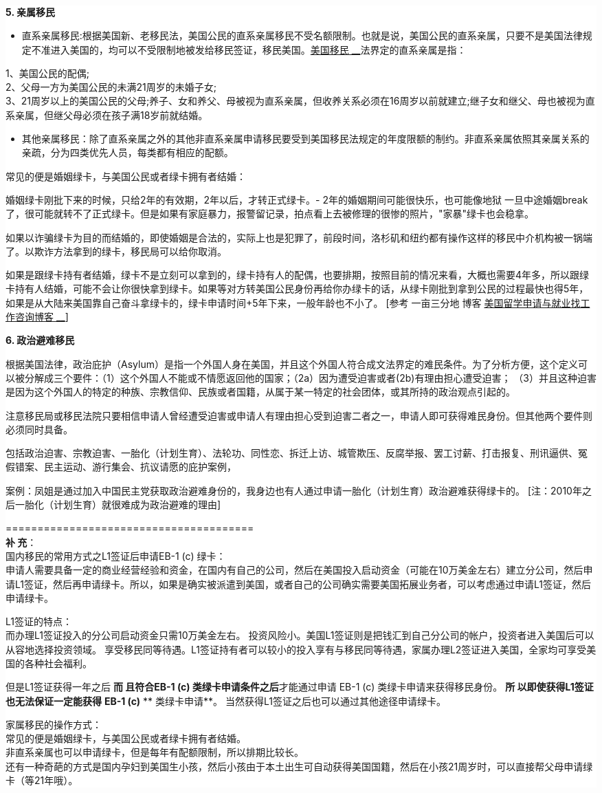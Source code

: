   
 **5. 亲属移民**  
  
  

  * 直系亲属移民:根据美国新、老移民法，美国公民的直系亲属移民不受名额限制。也就是说，美国公民的直系亲属，只要不是美国法律规定不准进入美国的，均可以不受限制地被发给移民签证，移民美国。[美国移民 __](https://link.zhihu.com/?target=http%3A//china.findlaw.cn/info/yimin/mgym/)法界定的直系亲属是指：  

  
1、美国公民的配偶;  
2、父母一方为美国公民的未满21周岁的未婚子女;  
3、21周岁以上的美国公民的父母;养子、女和养父、母被视为直系亲属，但收养关系必须在16周岁以前就建立;继子女和继父、母也被视为直系亲属，但继父母必须在孩子满18岁前就结婚。  
  
  

  * 其他亲属移民：除了直系亲属之外的其他非直系亲属申请移民要受到美国移民法规定的年度限额的制约。非直系亲属依照其亲属关系的亲疏，分为四类优先人员，每类都有相应的配额。  

  
  
常见的便是婚姻绿卡，与美国公民或者绿卡拥有者结婚：  
  
婚姻绿卡刚批下来的时候，只给2年的有效期，2年以后，才转正式绿卡。- 2年的婚姻期间可能很快乐，也可能像地狱
一旦中途婚姻break了，很可能就转不了正式绿卡。但是如果有家庭暴力，报警留记录，拍点看上去被修理的很惨的照片，"家暴"绿卡也会稳拿。  
  
如果以诈骗绿卡为目的而结婚的，即使婚姻是合法的，实际上也是犯罪了，前段时间，洛杉矶和纽约都有操作这样的移民中介机构被一锅端了。以欺诈方法拿到的绿卡，移民局可以给你取消。  
  
如果是跟绿卡持有者结婚，绿卡不是立刻可以拿到的，绿卡持有人的配偶，也要排期，按照目前的情况来看，大概也需要4年多，所以跟绿卡持有人结婚，可能不会让你很快拿到绿卡。如果等对方转美国公民身份再给你办绿卡的话，从绿卡刚批到拿到公民的过程最快也得5年，如果是从大陆来美国靠自己奋斗拿绿卡的，绿卡申请时间+5年下来，一般年龄也不小了。
[参考 一亩三分地 博客 [美国留学申请与就业找工作咨询博客
__](https://link.zhihu.com/?target=http%3A//www.1point3acres.com/)]  
  
 **6. 政治避难移民**  
  
根据美国法律，政治庇护（Asylum）是指一个外国人身在美国，并且这个外国人符合成文法界定的难民条件。为了分析方便，这个定义可以被分解成三个要件：（1）这个外国人不能或不情愿返回他的国家；（2a）因为遭受迫害或者(2b)有理由担心遭受迫害；
（3）并且这种迫害是因为这个外国人的特定的种族、宗教信仰、民族或者国籍，从属于某一特定的社会团体，或其所持的政治观点引起的。  
  
注意移民局或移民法院只要相信申请人曾经遭受迫害或申请人有理由担心受到迫害二者之一，申请人即可获得难民身份。但其他两个要件则必须同时具备。  
  
包括政治迫害、宗教迫害、一胎化（计划生育）、法轮功、同性恋、拆迁上访、城管欺压、反腐举报、罢工讨薪、打击报复、刑讯逼供、冤假错案、民主运动、游行集会、抗议请愿的庇护案例，  
  
  
案例：凤姐是通过加入中国民主党获取政治避难身份的，我身边也有人通过申请一胎化（计划生育）政治避难获得绿卡的。
[注：2010年之后一胎化（计划生育）就很难成为政治避难的理由]  
  
=======================================  
 **补 充**：  
国内移民的常用方式之L1签证后申请EB-1 (c) 绿卡：  
申请人需要具备一定的商业经营经验和资金，在国内有自己的公司，然后在美国投入启动资金（可能在10万美金左右）建立分公司，然后申请L1签证，然后再申请绿卡。所以，如果是确实被派遣到美国，或者自己的公司确实需要美国拓展业务者，可以考虑通过申请L1签证，然后申请绿卡。  
  
L1签证的特点：  
而办理L1签证投入的分公司启动资金只需10万美金左右。 投资风险小。美国L1签证则是把钱汇到自己分公司的帐户，投资者进入美国后可以从容地选择投资领域。
享受移民同等待遇。L1签证持有者可以较小的投入享有与移民同等待遇，家属办理L2签证进入美国，全家均可享受美国的各种社会福利。  
  
但是L1签证获得一年之后 **而 且符合EB-1 (c) 类绿卡申请条件之后**才能通过申请 EB-1 (c) 类绿卡申请来获得移民身份。 **所
以即使获得L1签证也无法保证一定能获得** **EB-1 (c)** ** 类绿卡申请**。 当然获得L1签证之后也可以通过其他途径申请绿卡。  
  
  
家属移民的操作方式：  
常见的便是婚姻绿卡，与美国公民或者绿卡拥有者结婚。  
非直系亲属也可以申请绿卡，但是每年有配额限制，所以排期比较长。  
还有一种奇葩的方式是国内孕妇到美国生小孩，然后小孩由于本土出生可自动获得美国国籍，然后在小孩21周岁时，可以直接帮父母申请绿卡（等21年哦）。  
  